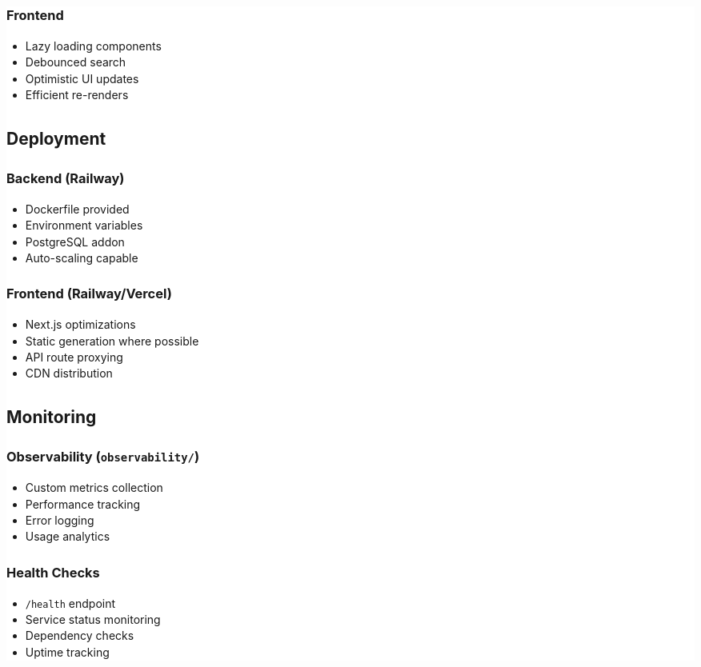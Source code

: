 ### Frontend
- Lazy loading components
- Debounced search
- Optimistic UI updates
- Efficient re-renders

## Deployment

### Backend (Railway)
- Dockerfile provided
- Environment variables
- PostgreSQL addon
- Auto-scaling capable

### Frontend (Railway/Vercel)
- Next.js optimizations
- Static generation where possible
- API route proxying
- CDN distribution

## Monitoring

### Observability (`observability/`)
- Custom metrics collection
- Performance tracking
- Error logging
- Usage analytics

### Health Checks
- `/health` endpoint
- Service status monitoring
- Dependency checks
- Uptime tracking